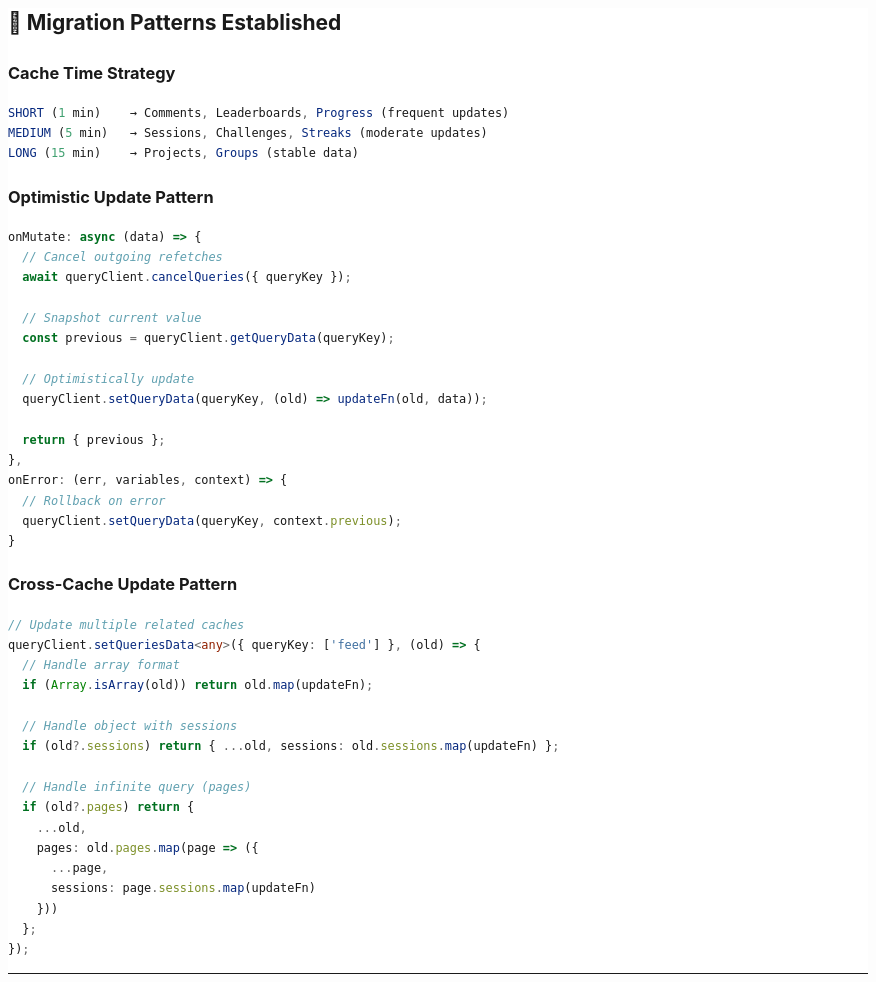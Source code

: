 
## 🎯 Migration Patterns Established

### Cache Time Strategy
```typescript
SHORT (1 min)    → Comments, Leaderboards, Progress (frequent updates)
MEDIUM (5 min)   → Sessions, Challenges, Streaks (moderate updates)
LONG (15 min)    → Projects, Groups (stable data)
```

### Optimistic Update Pattern
```typescript
onMutate: async (data) => {
  // Cancel outgoing refetches
  await queryClient.cancelQueries({ queryKey });
  
  // Snapshot current value
  const previous = queryClient.getQueryData(queryKey);
  
  // Optimistically update
  queryClient.setQueryData(queryKey, (old) => updateFn(old, data));
  
  return { previous };
},
onError: (err, variables, context) => {
  // Rollback on error
  queryClient.setQueryData(queryKey, context.previous);
}
```

### Cross-Cache Update Pattern
```typescript
// Update multiple related caches
queryClient.setQueriesData<any>({ queryKey: ['feed'] }, (old) => {
  // Handle array format
  if (Array.isArray(old)) return old.map(updateFn);
  
  // Handle object with sessions
  if (old?.sessions) return { ...old, sessions: old.sessions.map(updateFn) };
  
  // Handle infinite query (pages)
  if (old?.pages) return {
    ...old,
    pages: old.pages.map(page => ({
      ...page,
      sessions: page.sessions.map(updateFn)
    }))
  };
});
```

---